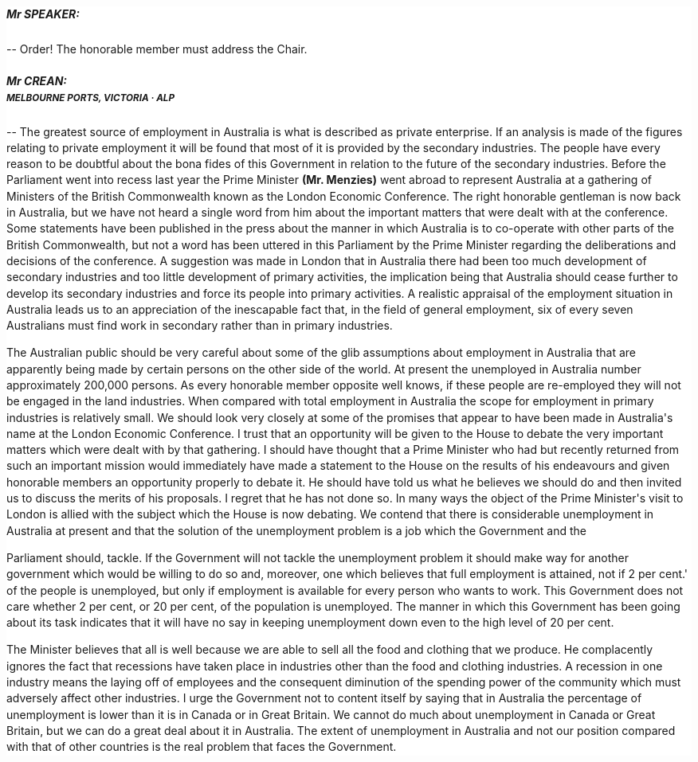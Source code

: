 ##### Mr SPEAKER:

-- Order! The honorable member must address the Chair. 

##### Mr CREAN:<br><small class="text-muted">MELBOURNE PORTS, VICTORIA &middot; ALP</small>

-- The greatest source of employment in Australia is what is described as private enterprise. If an analysis is made of the figures relating to private employment it will be found that most of it is provided by the secondary industries. The people have every reason to be doubtful about the bona fides of this Government in relation to the future of the secondary industries. Before the Parliament went into recess last year the Prime Minister  **(Mr. Menzies)**  went abroad to represent Australia at a gathering of Ministers of the British Commonwealth known as the London Economic Conference. The right honorable gentleman is now back in Australia, but we have not heard a single word from him about the important matters that were dealt with at the conference. Some statements have been published in the press about the manner in which Australia is to co-operate with other parts of the British Commonwealth, but not a word has been uttered in this Parliament by the Prime Minister regarding the deliberations and decisions of the conference. A suggestion was made in London that in Australia there had been too much development of secondary industries and too little development of primary activities, the implication being that Australia should cease further to develop its secondary industries and force its people into primary activities. A realistic appraisal of the employment situation in Australia leads us to an appreciation of the inescapable fact that, in the field of general employment, six of every seven Australians must find work in secondary rather than in primary industries. 

The Australian public should be very careful about some of the glib assumptions about employment in Australia that are apparently being made by certain persons on the other side of the world. At present the unemployed in Australia number approximately 200,000 persons. As every honorable member opposite well knows, if these people are re-employed they will not be engaged in the land industries. When compared with total employment in Australia the scope for employment in primary industries is relatively small. We should look very closely at some of the promises that appear to have been made in Australia's name at the London Economic Conference. I trust that an opportunity will be given to the House to debate the very important matters which were dealt with by that gathering. I should have thought that a Prime Minister who had but recently returned from such an important mission would immediately have made a statement to the House on the results of his endeavours and given honorable members an opportunity properly to debate it. He should have told us what he believes we should do and then invited us to discuss the merits of his proposals. I regret that he has not done so. In many ways the object of the Prime Minister's visit to London is allied with the subject which the House is now debating. We contend that there is considerable unemployment in Australia at present and that the solution of the unemployment problem is a job which the Government and the 

Parliament should, tackle. If the Government will not tackle the unemployment problem it should make way for another government which would be willing to do so and, moreover, one which believes that full employment is attained, not if 2 per cent.' of the people is unemployed, but only if employment is available for every person who wants to work. This Government does not care whether 2 per cent, or 20 per cent, of the population is unemployed. The manner in which this Government has been going about its task indicates that it will have no say in keeping unemployment down even to the high level of 20 per cent. 

The Minister believes that all is well because we are able to sell all the food and clothing that we produce. He complacently ignores the fact that recessions have taken place in industries other than the food and clothing industries. A recession in one industry means the laying off of employees and the consequent diminution of the spending power of the community which must adversely affect other industries. I urge the Government not to content itself by saying that in Australia the percentage of unemployment is lower than it is in Canada or in Great Britain. We cannot do much about unemployment in Canada or Great Britain, but we can do a great deal about it in Australia. The extent of unemployment in Australia and not our position compared with that of other countries is the real problem that faces the Government. 
